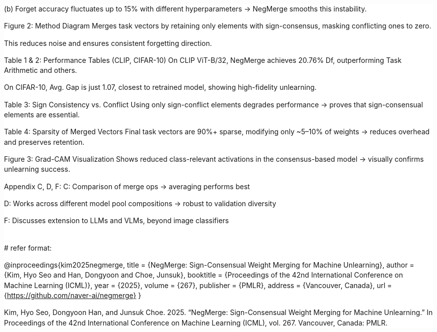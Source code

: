 (b) Forget accuracy fluctuates up to 15% with different hyperparameters → NegMerge smooths this instability.



 Figure 2: Method Diagram
Merges task vectors by retaining only elements with sign-consensus, masking conflicting ones to zero.

This reduces noise and ensures consistent forgetting direction.



 Table 1 & 2: Performance Tables (CLIP, CIFAR-10)
On CLIP ViT-B/32, NegMerge achieves 20.76% Df, outperforming Task Arithmetic and others.

On CIFAR-10, Avg. Gap is just 1.07, closest to retrained model, showing high-fidelity unlearning.



 Table 3: Sign Consistency vs. Conflict
Using only sign-conflict elements degrades performance → proves that sign-consensual elements are essential.



 Table 4: Sparsity of Merged Vectors
Final task vectors are 90%+ sparse, modifying only ~5–10% of weights → reduces overhead and preserves retention.



 Figure 3: Grad-CAM Visualization
Shows reduced class-relevant activations in the consensus-based model → visually confirms unlearning success.



 Appendix C, D, F:
C: Comparison of merge ops → averaging performs best

D: Works across different model pool compositions → robust to validation diversity

F: Discusses extension to LLMs and VLMs, beyond image classifiers




<br/>
# refer format:     



@inproceedings{kim2025negmerge,
  title     = {NegMerge: Sign-Consensual Weight Merging for Machine Unlearning},
  author    = {Kim, Hyo Seo and Han, Dongyoon and Choe, Junsuk},
  booktitle = {Proceedings of the 42nd International Conference on Machine Learning (ICML)},
  year      = {2025},
  volume    = {267},
  publisher = {PMLR},
  address   = {Vancouver, Canada},
  url       = {https://github.com/naver-ai/negmerge}
}


Kim, Hyo Seo, Dongyoon Han, and Junsuk Choe. 2025. “NegMerge: Sign-Consensual Weight Merging for Machine Unlearning.” In Proceedings of the 42nd International Conference on Machine Learning (ICML), vol. 267. Vancouver, Canada: PMLR.




